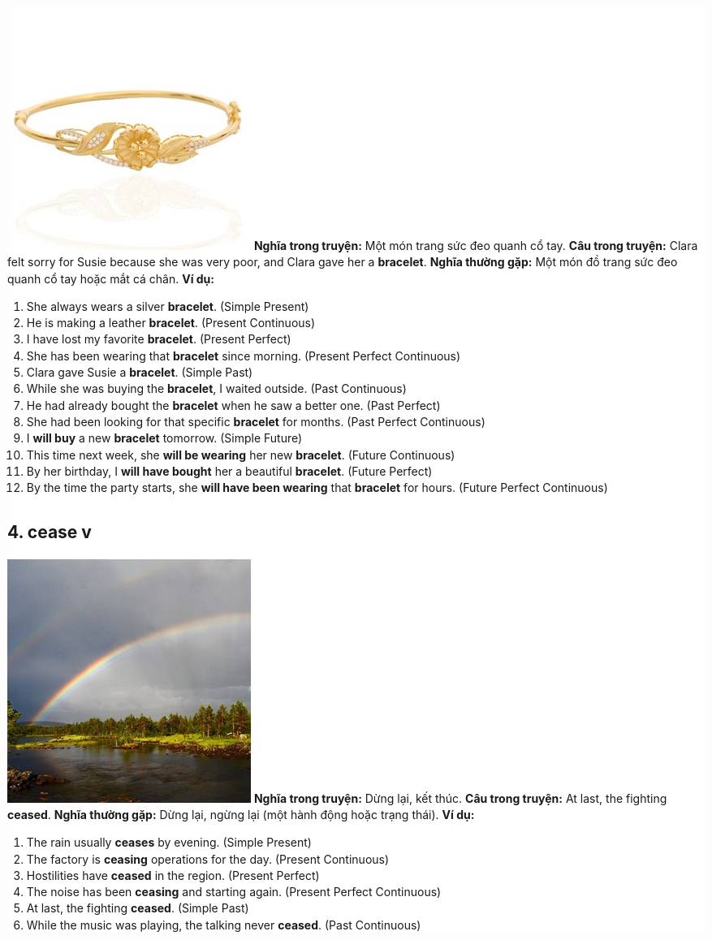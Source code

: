 ![bracelet](eew-4-20/3.jpg)
**Nghĩa trong truyện:** Một món trang sức đeo quanh cổ tay.
**Câu trong truyện:** Clara felt sorry for Susie because she was very poor, and Clara gave her a **bracelet**.
**Nghĩa thường gặp:** Một món đồ trang sức đeo quanh cổ tay hoặc mắt cá chân.
**Ví dụ:**
1.  She always wears a silver **bracelet**. (Simple Present)
2.  He is making a leather **bracelet**. (Present Continuous)
3.  I have lost my favorite **bracelet**. (Present Perfect)
4.  She has been wearing that **bracelet** since morning. (Present Perfect Continuous)
5.  Clara gave Susie a **bracelet**. (Simple Past)
6.  While she was buying the **bracelet**, I waited outside. (Past Continuous)
7.  He had already bought the **bracelet** when he saw a better one. (Past Perfect)
8.  She had been looking for that specific **bracelet** for months. (Past Perfect Continuous)
9.  I **will buy** a new **bracelet** tomorrow. (Simple Future)
10. This time next week, she **will be wearing** her new **bracelet**. (Future Continuous)
11. By her birthday, I **will have bought** her a beautiful **bracelet**. (Future Perfect)
12. By the time the party starts, she **will have been wearing** that **bracelet** for hours. (Future Perfect Continuous)

## 4. cease v
![cease](eew-4-20/4.jpg)
**Nghĩa trong truyện:** Dừng lại, kết thúc.
**Câu trong truyện:** At last, the fighting **ceased**.
**Nghĩa thường gặp:** Dừng lại, ngừng lại (một hành động hoặc trạng thái).
**Ví dụ:**
1.  The rain usually **ceases** by evening. (Simple Present)
2.  The factory is **ceasing** operations for the day. (Present Continuous)
3.  Hostilities have **ceased** in the region. (Present Perfect)
4.  The noise has been **ceasing** and starting again. (Present Perfect Continuous)
5.  At last, the fighting **ceased**. (Simple Past)
6.  While the music was playing, the talking never **ceased**. (Past Continuous)